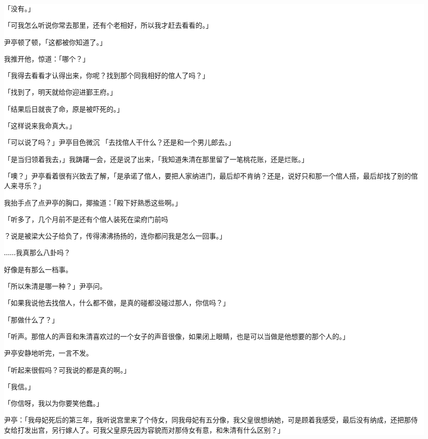「没有。」


「可我怎么听说你常去那里，还有个老相好，所以我才赶去看看的。」


尹亭顿了顿，「这都被你知道了。」


我推开他，惊道：「哪个？」


「我得去看看才认得出来，你呢？找到那个同我相好的倌人了吗？」


「找到了，明天就给你迎进鄞王府。」


「结果后日就丧了命，原是被吓死的。」


「这样说来我命真大。」


「可以说了吗？」尹亭目色微沉 「去找倌人干什么？还是和一个男儿郎去。」


「是当归领着我去，」我踌躇一会，还是说了出来，「我知道朱清在那里留了一笔桃花账，还是烂账。」


「噢？」尹亭看着很有兴致去了解，「是承诺了倌人，要把人家纳进门，最后却不肯纳？还是，说好只和那一个倌人搭，最后却找了别的倌人来寻乐？」


我抬手点了点尹亭的胸口，揶揄道：「殿下好熟悉这些啊。」


「听多了，几个月前不是还有个倌人装死在梁府门前吗


？说是被梁大公子给负了，传得沸沸扬扬的，连你都问我是怎么一回事。」


……我真那么八卦吗？


好像是有那么一档事。


「所以朱清是哪一种？」尹亭问。


「如果我说他去找倌人，什么都不做，是真的碰都没碰过那人，你信吗？」


「那做什么了？」


「听声。那倌人的声音和朱清喜欢过的一个女子的声音很像，如果闭上眼睛，也是可以当做是他想要的那个人的。」


尹亭安静地听完，一言不发。


「听起来很假吗？可我说的都是真的啊。」


「我信。」


「你信呀，我以为你要笑他蠢。」


尹亭：「我母妃死后的第三年，我听说宫里来了个侍女，同我母妃有五分像，我父皇很想纳她，可是顾着我感受，最后没有纳成，还把那侍女给打发出宫，另行嫁人了。可我父皇原先因为容貌而对那侍女有意，和朱清有什么区别？」
